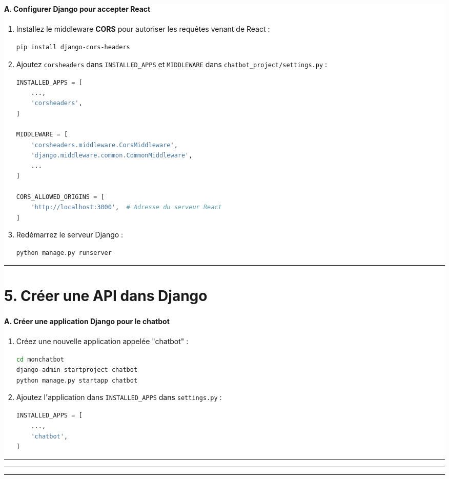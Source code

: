 #### **A. Configurer Django pour accepter React**
1. Installez le middleware **CORS** pour autoriser les requêtes venant de React :
   ```bash
   pip install django-cors-headers
   ```
2. Ajoutez `corsheaders` dans `INSTALLED_APPS` et `MIDDLEWARE` dans `chatbot_project/settings.py` :
   ```python
   INSTALLED_APPS = [
       ...,
       'corsheaders',
   ]

   MIDDLEWARE = [
       'corsheaders.middleware.CorsMiddleware',
       'django.middleware.common.CommonMiddleware',
       ...
   ]

   CORS_ALLOWED_ORIGINS = [
       'http://localhost:3000',  # Adresse du serveur React
   ]
   ```

3. Redémarrez le serveur Django :
   ```bash
   python manage.py runserver
   ```

---

# **5. Créer une API dans Django**

#### **A. Créer une application Django pour le chatbot**
1. Créez une nouvelle application appelée "chatbot" :
   ```bash
   cd monchatbot
   django-admin startproject chatbot
   python manage.py startapp chatbot
   ```

2. Ajoutez l'application dans `INSTALLED_APPS` dans `settings.py` :
   ```python
   INSTALLED_APPS = [
       ...,
       'chatbot',
   ]
   ```

--------------
-------------
-------------


